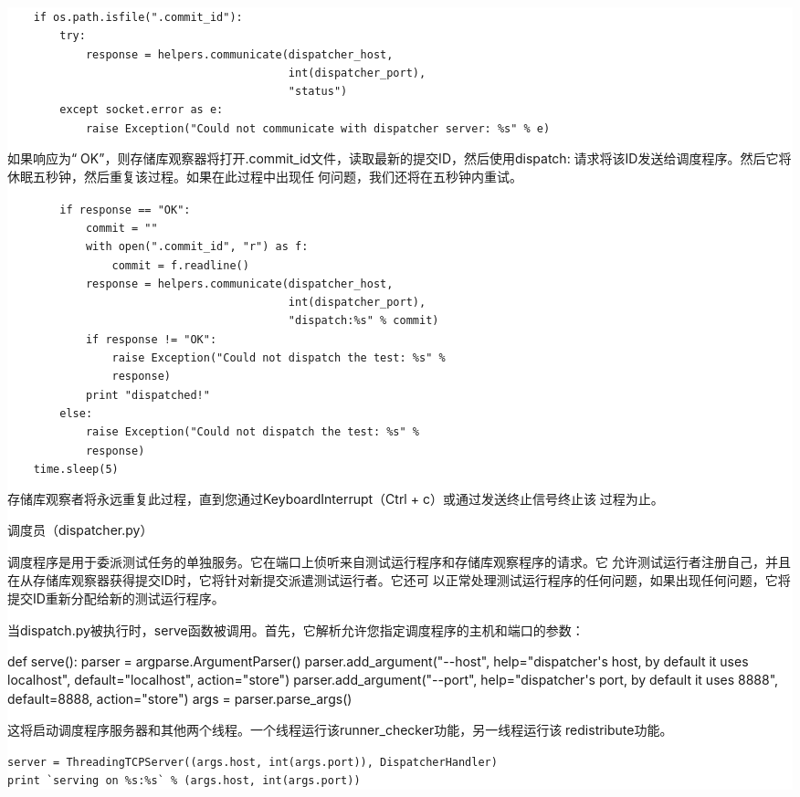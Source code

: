         if os.path.isfile(".commit_id"):
            try:
                response = helpers.communicate(dispatcher_host,
                                               int(dispatcher_port),
                                               "status")
            except socket.error as e:
                raise Exception("Could not communicate with dispatcher server: %s" % e)

如果响应为“ OK”，则存储库观察器将打开.commit_id文件，读取最新的提交ID，然后使用dispatch:
<commit ID>请求将该ID发送给调度程序。然后它将休眠五秒钟，然后重复该过程。如果在此过程中出现任
何问题，我们还将在五秒钟内重试。

            if response == "OK":
                commit = ""
                with open(".commit_id", "r") as f:
                    commit = f.readline()
                response = helpers.communicate(dispatcher_host,
                                               int(dispatcher_port),
                                               "dispatch:%s" % commit)
                if response != "OK":
                    raise Exception("Could not dispatch the test: %s" %
                    response)
                print "dispatched!"
            else:
                raise Exception("Could not dispatch the test: %s" %
                response)
        time.sleep(5)

存储库观察者将永远重复此过程，直到您通过KeyboardInterrupt（Ctrl + c）或通过发送终止信号终止该
过程为止。

调度员（dispatcher.py）

调度程序是用于委派测试任务的单独服务。它在端口上侦听来自测试运行程序和存储库观察程序的请求。它
允许测试运行者注册自己，并且在从存储库观察器获得提交ID时，它将针对新提交派遣测试运行者。它还可
以正常处理测试运行程序的任何问题，如果出现任何问题，它将提交ID重新分配给新的测试运行程序。

当dispatch.py被执行时，serve函数被调用。首先，它解析允许您指定调度程序的主机和端口的参数：

def serve():
    parser = argparse.ArgumentParser()
    parser.add_argument("--host",
                        help="dispatcher's host, by default it uses localhost",
                        default="localhost",
                        action="store")
    parser.add_argument("--port",
                        help="dispatcher's port, by default it uses 8888",
                        default=8888,
                        action="store")
    args = parser.parse_args()

这将启动调度程序服务器和其他两个线程。一个线程运行该runner_checker功能，另一线程运行该
redistribute功能。

    server = ThreadingTCPServer((args.host, int(args.port)), DispatcherHandler)
    print `serving on %s:%s` % (args.host, int(args.port))
